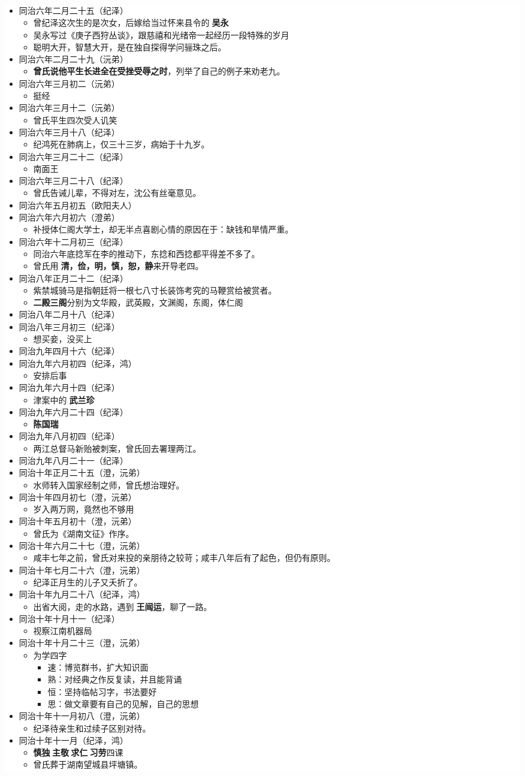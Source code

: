 + 同治六年二月二十五（纪泽）
	+ 曾纪泽这次生的是次女，后嫁给当过怀来县令的 **吴永**
	+ 吴永写过《庚子西狩丛谈》，跟慈禧和光绪帝一起经历一段特殊的岁月
	+ 聪明大开，智慧大开，是在独自探得学问骊珠之后。
+ 同治六年二月二十九（沅弟）
	+ **曾氏说他平生长进全在受挫受辱之时**，列举了自己的例子来劝老九。
+ 同治六年三月初二（沅弟）
	+ 挺经
+ 同治六年三月十二（沅弟）
	+ 曾氏平生四次受人讥笑
+ 同治六年三月十八（纪泽）
	+ 纪鸿死在肺病上，仅三十三岁，病始于十九岁。
+ 同治六年三月二十二（纪泽）
	+ 南面王
+ 同治六年三月二十八（纪泽）
	+ 曾氏告诫儿辈，不得对左，沈公有丝毫意见。
+ 同治六年五月初五（欧阳夫人）
+ 同治六年六月初六（澄弟）
	+ 补授体仁阁大学士，却无半点喜剧心情的原因在于：缺钱和旱情严重。
+ 同治六年十二月初三（纪泽）
	+ 同治六年底捻军在李的推动下，东捻和西捻都平得差不多了。
	+ 曾氏用 **清，俭，明，慎，恕，静**来开导老四。
+ 同治八年正月二十二（纪泽）
	+ 紫禁城骑马是指朝廷将一根七八寸长装饰考究的马鞭赏给被赏者。
	+ **二殿三阁**分别为文华殿，武英殿，文渊阁，东阁，体仁阁
+ 同治八年二月十八（纪泽）
+ 同治八年三月初三（纪泽）
	+ 想买妾，没买上
+ 同治九年四月十六（纪泽）
+ 同治九年六月初四（纪泽，鸿）
	+ 安排后事
+ 同治九年六月十四（纪泽）
	+ 津案中的 **武兰珍**
+ 同治九年六月二十四（纪泽）
	+ **陈国瑞**
+ 同治九年八月初四（纪泽）
	+ 两江总督马新贻被刺案，曾氏回去署理两江。
+ 同治九年八月二十一（纪泽）
+ 同治十年正月二十五（澄，沅弟）
	+ 水师转入国家经制之师，曾氏想治理好。
+ 同治十年四月初七（澄，沅弟）
	+ 岁入两万网，竟然也不够用
+ 同治十年五月初十（澄，沅弟）
	+ 曾氏为《湖南文征》作序。
+ 同治十年六月二十七（澄，沅弟）
	+ 咸丰七年之前，曾氏对来投的亲朋待之较苛；咸丰八年后有了起色，但仍有原则。
+ 同治十年七月二十六（澄，沅弟）
	+ 纪泽正月生的儿子又夭折了。
+ 同治十年九月二十八（纪泽，鸿）
	+ 出省大阅，走的水路，遇到 **王闿运**，聊了一路。
+ 同治十年十月十一（纪泽）
	+ 视察江南机器局
+ 同治十年十月二十三（澄，沅弟）
	+ 为学四字
		+ 速：博览群书，扩大知识面
		+ 熟：对经典之作反复读，并且能背诵
		+ 恒：坚持临帖习字，书法要好
		+ 思：做文章要有自己的见解，自己的思想
+ 同治十年十一月初八（澄，沅弟）
	+ 纪泽待亲生和过续子区别对待。
+ 同治十年十一月（纪泽，鸿）
	+ **慎独 主敬 求仁 习劳**四课
	+ 曾氏葬于湖南望城县坪塘镇。
